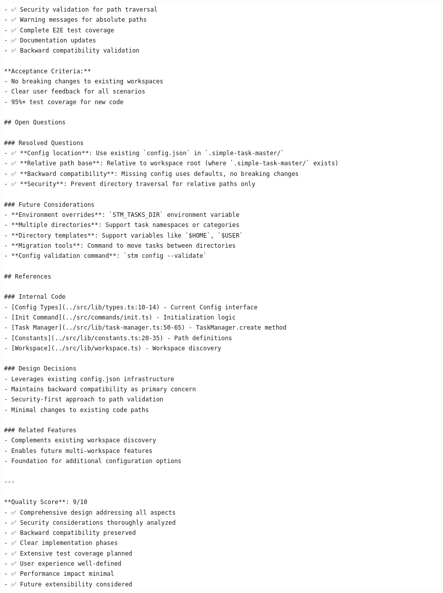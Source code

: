 ```
- ✅ Security validation for path traversal
- ✅ Warning messages for absolute paths
- ✅ Complete E2E test coverage
- ✅ Documentation updates
- ✅ Backward compatibility validation

**Acceptance Criteria:**
- No breaking changes to existing workspaces
- Clear user feedback for all scenarios
- 95%+ test coverage for new code

## Open Questions

### Resolved Questions
- ✅ **Config location**: Use existing `config.json` in `.simple-task-master/`
- ✅ **Relative path base**: Relative to workspace root (where `.simple-task-master/` exists)
- ✅ **Backward compatibility**: Missing config uses defaults, no breaking changes
- ✅ **Security**: Prevent directory traversal for relative paths only

### Future Considerations
- **Environment overrides**: `STM_TASKS_DIR` environment variable
- **Multiple directories**: Support task namespaces or categories
- **Directory templates**: Support variables like `$HOME`, `$USER`
- **Migration tools**: Command to move tasks between directories
- **Config validation command**: `stm config --validate`

## References

### Internal Code
- [Config Types](../src/lib/types.ts:10-14) - Current Config interface
- [Init Command](../src/commands/init.ts) - Initialization logic
- [Task Manager](../src/lib/task-manager.ts:50-65) - TaskManager.create method
- [Constants](../src/lib/constants.ts:20-35) - Path definitions
- [Workspace](../src/lib/workspace.ts) - Workspace discovery

### Design Decisions
- Leverages existing config.json infrastructure
- Maintains backward compatibility as primary concern
- Security-first approach to path validation
- Minimal changes to existing code paths

### Related Features
- Complements existing workspace discovery
- Enables future multi-workspace features
- Foundation for additional configuration options

---

**Quality Score**: 9/10
- ✅ Comprehensive design addressing all aspects
- ✅ Security considerations thoroughly analyzed
- ✅ Backward compatibility preserved
- ✅ Clear implementation phases
- ✅ Extensive test coverage planned
- ✅ User experience well-defined
- ✅ Performance impact minimal
- ✅ Future extensibility considered